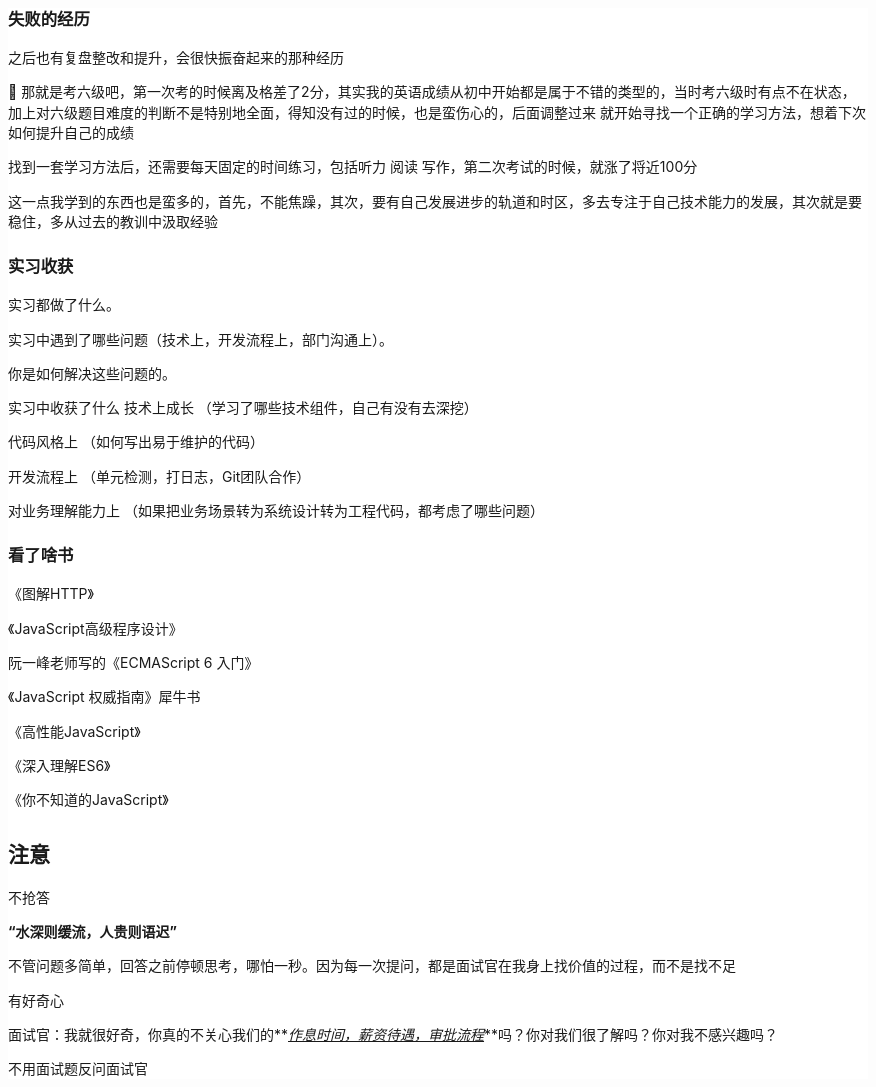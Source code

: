 

### 失败的经历

之后也有复盘整改和提升，会很快振奋起来的那种经历



:chestnut: 那就是考六级吧，第一次考的时候离及格差了2分，其实我的英语成绩从初中开始都是属于不错的类型的，当时考六级时有点不在状态，加上对六级题目难度的判断不是特别地全面，得知没有过的时候，也是蛮伤心的，后面调整过来 就开始寻找一个正确的学习方法，想着下次如何提升自己的成绩

找到一套学习方法后，还需要每天固定的时间练习，包括听力 阅读 写作，第二次考试的时候，就涨了将近100分

这一点我学到的东西也是蛮多的，首先，不能焦躁，其次，要有自己发展进步的轨道和时区，多去专注于自己技术能力的发展，其次就是要稳住，多从过去的教训中汲取经验



### 实习收获

实习都做了什么。

实习中遇到了哪些问题（技术上，开发流程上，部门沟通上）。 

你是如何解决这些问题的。 

实习中收获了什么  技术上成长 （学习了哪些技术组件，自己有没有去深挖） 

代码风格上  （如何写出易于维护的代码） 

开发流程上 （单元检测，打日志，Git团队合作） 

对业务理解能力上 （如果把业务场景转为系统设计转为工程代码，都考虑了哪些问题）

### 看了啥书

《图解HTTP》

《JavaScript高级程序设计》

阮一峰老师写的《ECMAScript 6 入门》

《JavaScript 权威指南》犀牛书

《高性能JavaScript》

《深入理解ES6》

《你不知道的JavaScript》

## 注意

不抢答

**“水深则缓流，人贵则语迟”**

不管问题多简单，回答之前停顿思考，哪怕一秒。因为每一次提问，都是面试官在我身上找价值的过程，而不是找不足

有好奇心

面试官：我就很好奇，你真的不关心我们的**<u>*作息时间，薪资待遇，审批流程*</u>**吗？你对我们很了解吗？你对我不感兴趣吗？

不用面试题反问面试官
